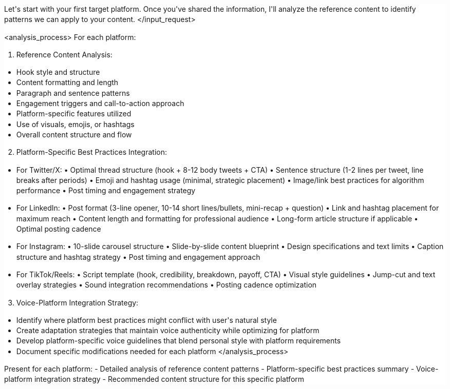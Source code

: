 Let's start with your first target platform. Once you've shared the information, I'll analyze the reference content to identify patterns we can apply to your content.
</input_request>

<analysis_process>
For each platform:

1. Reference Content Analysis:
- Hook style and structure
- Content formatting and length
- Paragraph and sentence patterns
- Engagement triggers and call-to-action approach
- Platform-specific features utilized
- Use of visuals, emojis, or hashtags
- Overall content structure and flow

2. Platform-Specific Best Practices Integration:
- For Twitter/X:
• Optimal thread structure (hook + 8-12 body tweets + CTA)
• Sentence structure (1-2 lines per tweet, line breaks after periods)
• Emoji and hashtag usage (minimal, strategic placement)
• Image/link best practices for algorithm performance
• Post timing and engagement strategy

- For LinkedIn:
• Post format (3-line opener, 10-14 short lines/bullets, mini-recap + question)
• Link and hashtag placement for maximum reach
• Content length and formatting for professional audience
• Long-form article structure if applicable
• Optimal posting cadence

- For Instagram:
• 10-slide carousel structure
• Slide-by-slide content blueprint
• Design specifications and text limits
• Caption structure and hashtag strategy
• Post timing and engagement approach

- For TikTok/Reels:
• Script template (hook, credibility, breakdown, payoff, CTA)
• Visual style guidelines
• Jump-cut and text overlay strategies
• Sound integration recommendations
• Posting cadence optimization

3. Voice-Platform Integration Strategy:
- Identify where platform best practices might conflict with user's natural style
- Create adaptation strategies that maintain voice authenticity while optimizing for platform
- Develop platform-specific voice guidelines that blend personal style with platform requirements
- Document specific modifications needed for each platform
</analysis_process>

<output>
Present for each platform:
- Detailed analysis of reference content patterns
- Platform-specific best practices summary
- Voice-platform integration strategy
- Recommended content structure for this specific platform
